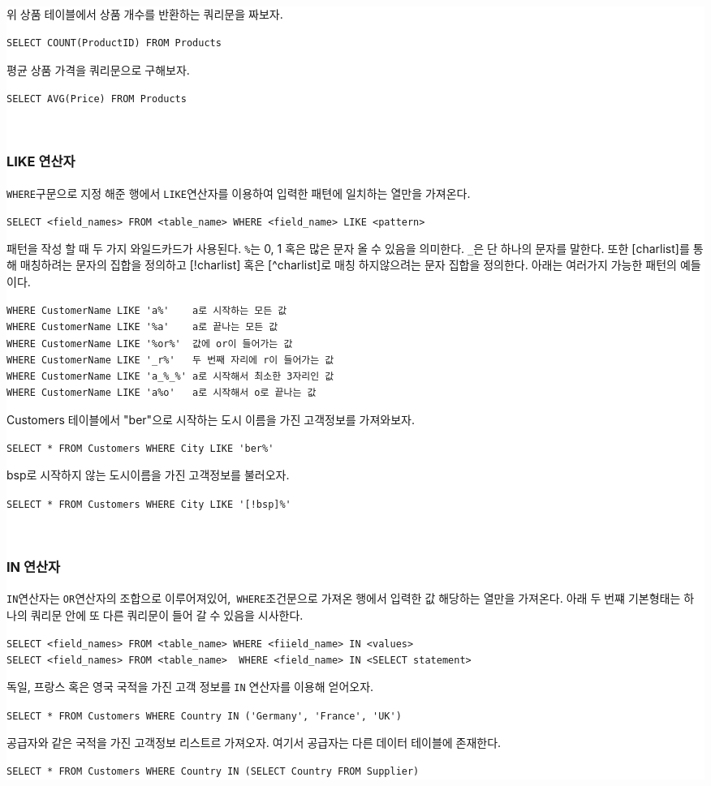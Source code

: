 위 상품 테이블에서 상품 개수를 반환하는 쿼리문을 짜보자.
```
SELECT COUNT(ProductID) FROM Products
```

평균 상품 가격을 쿼리문으로 구해보자.
```
SELECT AVG(Price) FROM Products
```
 <br>

### LIKE 연산자
`WHERE`구문으로 지정 해준 행에서 `LIKE`연산자를 이용하여 입력한 패텬에 일치하는 열만을 가져온다.

```
SELECT <field_names> FROM <table_name> WHERE <field_name> LIKE <pattern>
```

패턴을 작성 할 때 두 가지 와일드카드가 사용된다. `%`는 0, 1 혹은 많은 문자 올 수 있음을 의미한다. `_`은 단 하나의 문자를 말한다.  또한 [charlist]를 통해 매칭하려는 문자의 집합을 정의하고 [!charlist] 혹은 [^charlist]로 매칭 하지않으려는 문자 집합을 정의한다. 아래는 여러가지 가능한 패턴의 예들이다. 

```
WHERE CustomerName LIKE 'a%'	a로 시작하는 모든 값
WHERE CustomerName LIKE '%a'	a로 끝나는 모든 값
WHERE CustomerName LIKE '%or%'	값에 or이 들어가는 값
WHERE CustomerName LIKE '_r%'	두 번째 자리에 r이 들어가는 값
WHERE CustomerName LIKE 'a_%_%'	a로 시작해서 최소한 3자리인 값
WHERE CustomerName LIKE 'a%o'	a로 시작해서 o로 끝나는 값
```

Customers 테이블에서 "ber"으로 시작하는 도시 이름을 가진 고객정보를 가져와보자.
```
SELECT * FROM Customers WHERE City LIKE 'ber%'
```
bsp로 시작하지 않는 도시이름을 가진 고객정보를 불러오자.
```
SELECT * FROM Customers WHERE City LIKE '[!bsp]%'
```

<br>

### IN 연산자
`IN`연산자는 `OR`연산자의 조합으로 이루어져있어,` WHERE`조건문으로 가져온 행에서 입력한 값 해당하는 열만을 가져온다. 아래 두 번쨰 기본형태는 하나의 쿼리문 안에 또 다른 쿼리문이 들어 갈 수 있음을 시사한다.

```
SELECT <field_names> FROM <table_name> WHERE <fiield_name> IN <values>
SELECT <field_names> FROM <table_name>  WHERE <field_name> IN <SELECT statement>
```

독일, 프랑스 혹은 영국 국적을 가진 고객 정보를 `IN` 연산자를 이용해 얻어오자.
```
SELECT * FROM Customers WHERE Country IN ('Germany', 'France', 'UK')
```

공급자와 같은 국적을 가진 고객정보 리스트르 가져오자. 여기서 공급자는 다른 데이터 테이블에 존재한다.
```
SELECT * FROM Customers WHERE Country IN (SELECT Country FROM Supplier)
```
